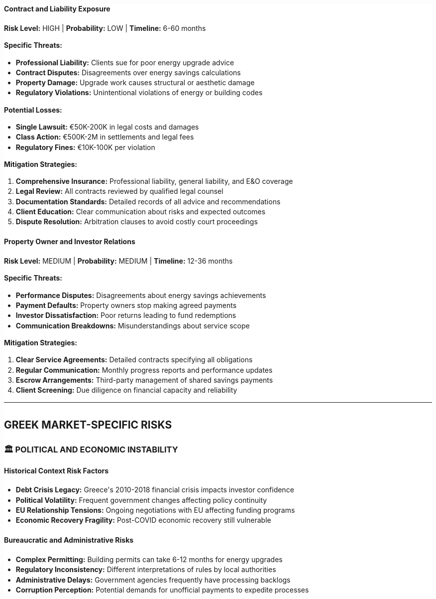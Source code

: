 #### Contract and Liability Exposure
**Risk Level:** HIGH | **Probability:** LOW | **Timeline:** 6-60 months

**Specific Threats:**
- **Professional Liability:** Clients sue for poor energy upgrade advice
- **Contract Disputes:** Disagreements over energy savings calculations
- **Property Damage:** Upgrade work causes structural or aesthetic damage
- **Regulatory Violations:** Unintentional violations of energy or building codes

**Potential Losses:**
- **Single Lawsuit:** €50K-200K in legal costs and damages
- **Class Action:** €500K-2M in settlements and legal fees
- **Regulatory Fines:** €10K-100K per violation

**Mitigation Strategies:**
1. **Comprehensive Insurance:** Professional liability, general liability, and E&O coverage
2. **Legal Review:** All contracts reviewed by qualified legal counsel
3. **Documentation Standards:** Detailed records of all advice and recommendations
4. **Client Education:** Clear communication about risks and expected outcomes
5. **Dispute Resolution:** Arbitration clauses to avoid costly court proceedings

#### Property Owner and Investor Relations
**Risk Level:** MEDIUM | **Probability:** MEDIUM | **Timeline:** 12-36 months

**Specific Threats:**
- **Performance Disputes:** Disagreements about energy savings achievements
- **Payment Defaults:** Property owners stop making agreed payments
- **Investor Dissatisfaction:** Poor returns leading to fund redemptions
- **Communication Breakdowns:** Misunderstandings about service scope

**Mitigation Strategies:**
1. **Clear Service Agreements:** Detailed contracts specifying all obligations
2. **Regular Communication:** Monthly progress reports and performance updates
3. **Escrow Arrangements:** Third-party management of shared savings payments
4. **Client Screening:** Due diligence on financial capacity and reliability

---

## GREEK MARKET-SPECIFIC RISKS

### 🏛️ POLITICAL AND ECONOMIC INSTABILITY

#### Historical Context Risk Factors
- **Debt Crisis Legacy:** Greece's 2010-2018 financial crisis impacts investor confidence
- **Political Volatility:** Frequent government changes affecting policy continuity
- **EU Relationship Tensions:** Ongoing negotiations with EU affecting funding programs
- **Economic Recovery Fragility:** Post-COVID economic recovery still vulnerable

#### Bureaucratic and Administrative Risks
- **Complex Permitting:** Building permits can take 6-12 months for energy upgrades
- **Regulatory Inconsistency:** Different interpretations of rules by local authorities
- **Administrative Delays:** Government agencies frequently have processing backlogs
- **Corruption Perception:** Potential demands for unofficial payments to expedite processes

